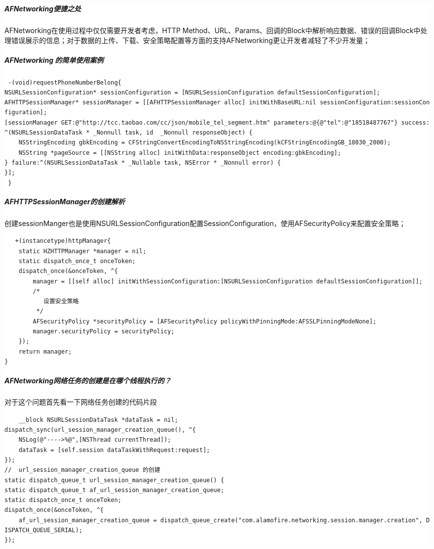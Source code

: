 ##### AFNetworking便捷之处  
 
AFNetworking在使用过程中仅仅需要开发者考虑，HTTP Method、URL、Params、回调的Block中解析响应数据、错误的回调Block中处理错误展示的信息；对于数据的上传、下载、安全策略配置等方面的支持AFNetworking更让开发者减轻了不少开发量；  

##### AFNetworking 的简单使用案例   

     -(void)requestPhoneNumberBelong{
    NSURLSessionConfiguration* sessionConfiguration = [NSURLSessionConfiguration defaultSessionConfiguration];
    AFHTTPSessionManager* sessionManager = [[AFHTTPSessionManager alloc] initWithBaseURL:nil sessionConfiguration:sessionConfiguration];
    [sessionManager GET:@"http://tcc.taobao.com/cc/json/mobile_tel_segment.htm" parameters:@{@"tel":@"18518487767"} success:^(NSURLSessionDataTask * _Nonnull task, id  _Nonnull responseObject) {
        NSStringEncoding gbkEncoding = CFStringConvertEncodingToNSStringEncoding(kCFStringEncodingGB_18030_2000);
        NSString *pageSource = [[NSString alloc] initWithData:responseObject encoding:gbkEncoding];
    } failure:^(NSURLSessionDataTask * _Nullable task, NSError * _Nonnull error) {
    }];
     }   

#####  AFHTTPSessionManager的创建解析  

创建sessionManger也是使用NSURLSessionConfiguration配置SessionConfiguration，使用AFSecurityPolicy来配置安全策略；   

```  
   +(instancetype)httpManager{
    static HZHTTPManager *manager = nil;
    static dispatch_once_t onceToken;
    dispatch_once(&onceToken, ^{
        manager = [[self alloc] initWithSessionConfiguration:[NSURLSessionConfiguration defaultSessionConfiguration]];
        /*
           设置安全策略
         */
        AFSecurityPolicy *securityPolicy = [AFSecurityPolicy policyWithPinningMode:AFSSLPinningModeNone];
        manager.securityPolicy = securityPolicy;
    });
    return manager;
} 
```

##### AFNetworking网络任务的创建是在哪个线程执行的？   

对于这个问题首先看一下网络任务创建的代码片段   
    
        __block NSURLSessionDataTask *dataTask = nil;
    dispatch_sync(url_session_manager_creation_queue(), ^{
        NSLog(@"---->%@",[NSThread currentThread]);
        dataTask = [self.session dataTaskWithRequest:request];
    });     
    //  url_session_manager_creation_queue 的创建
    static dispatch_queue_t url_session_manager_creation_queue() {
    static dispatch_queue_t af_url_session_manager_creation_queue;
    static dispatch_once_t onceToken;
    dispatch_once(&onceToken, ^{
        af_url_session_manager_creation_queue = dispatch_queue_create("com.alamofire.networking.session.manager.creation", DISPATCH_QUEUE_SERIAL);
    });
